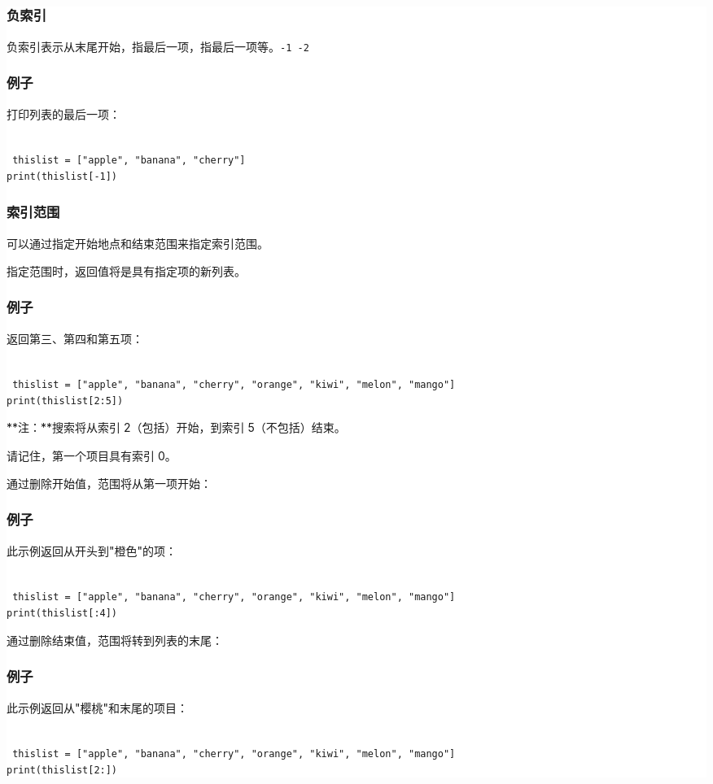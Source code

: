 ### 负索引

<font _mstmutation="1" _msthash="105287" _msttexthash="170143324">负索引表示从末尾开始，指最后一项，指最后一项等。</font>```-1 -2```

### 例子

打印列表的最后一项：
```

 thislist = ["apple", "banana", "cherry"]
print(thislist[-1])

```

### 索引范围

可以通过指定开始地点和结束范围来指定索引范围。

指定范围时，返回值将是具有指定项的新列表。

### 例子

返回第三、第四和第五项：
```

 thislist = ["apple", "banana", "cherry", "orange", "kiwi", "melon", "mango"]
print(thislist[2:5])

```

**注：**搜索将从索引 2（包括）开始，到索引 5（不包括）结束。

请记住，第一个项目具有索引 0。

通过删除开始值，范围将从第一项开始：

### 例子

此示例返回从开头到"橙色"的项：
```

 thislist = ["apple", "banana", "cherry", "orange", "kiwi", "melon", "mango"]
print(thislist[:4])

```

通过删除结束值，范围将转到列表的末尾：

### 例子

此示例返回从"樱桃"和末尾的项目：
```

 thislist = ["apple", "banana", "cherry", "orange", "kiwi", "melon", "mango"]
print(thislist[2:])

```

